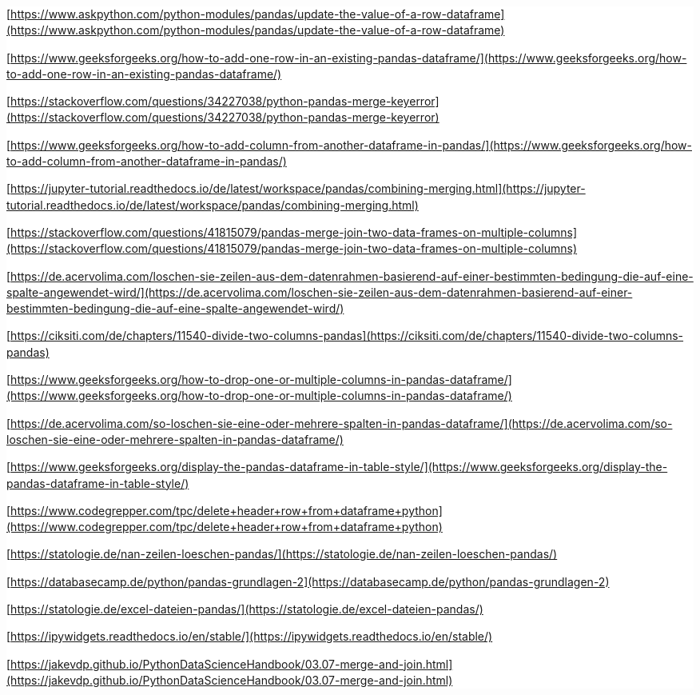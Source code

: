 [https://www.askpython.com/python-modules/pandas/update-the-value-of-a-row-dataframe](https://www.askpython.com/python-modules/pandas/update-the-value-of-a-row-dataframe) 

[https://www.geeksforgeeks.org/how-to-add-one-row-in-an-existing-pandas-dataframe/](https://www.geeksforgeeks.org/how-to-add-one-row-in-an-existing-pandas-dataframe/) 

[https://stackoverflow.com/questions/34227038/python-pandas-merge-keyerror](https://stackoverflow.com/questions/34227038/python-pandas-merge-keyerror) 

[https://www.geeksforgeeks.org/how-to-add-column-from-another-dataframe-in-pandas/](https://www.geeksforgeeks.org/how-to-add-column-from-another-dataframe-in-pandas/) 

[https://jupyter-tutorial.readthedocs.io/de/latest/workspace/pandas/combining-merging.html](https://jupyter-tutorial.readthedocs.io/de/latest/workspace/pandas/combining-merging.html) 

[https://stackoverflow.com/questions/41815079/pandas-merge-join-two-data-frames-on-multiple-columns](https://stackoverflow.com/questions/41815079/pandas-merge-join-two-data-frames-on-multiple-columns) 

[https://de.acervolima.com/loschen-sie-zeilen-aus-dem-datenrahmen-basierend-auf-einer-bestimmten-bedingung-die-auf-eine-spalte-angewendet-wird/](https://de.acervolima.com/loschen-sie-zeilen-aus-dem-datenrahmen-basierend-auf-einer-bestimmten-bedingung-die-auf-eine-spalte-angewendet-wird/) 

[https://ciksiti.com/de/chapters/11540-divide-two-columns-pandas](https://ciksiti.com/de/chapters/11540-divide-two-columns-pandas) 

[https://www.geeksforgeeks.org/how-to-drop-one-or-multiple-columns-in-pandas-dataframe/](https://www.geeksforgeeks.org/how-to-drop-one-or-multiple-columns-in-pandas-dataframe/) 

[https://de.acervolima.com/so-loschen-sie-eine-oder-mehrere-spalten-in-pandas-dataframe/](https://de.acervolima.com/so-loschen-sie-eine-oder-mehrere-spalten-in-pandas-dataframe/) 

[https://www.geeksforgeeks.org/display-the-pandas-dataframe-in-table-style/](https://www.geeksforgeeks.org/display-the-pandas-dataframe-in-table-style/) 

[https://www.codegrepper.com/tpc/delete+header+row+from+dataframe+python](https://www.codegrepper.com/tpc/delete+header+row+from+dataframe+python) 

[https://statologie.de/nan-zeilen-loeschen-pandas/](https://statologie.de/nan-zeilen-loeschen-pandas/) 

[https://databasecamp.de/python/pandas-grundlagen-2](https://databasecamp.de/python/pandas-grundlagen-2) 

[https://statologie.de/excel-dateien-pandas/](https://statologie.de/excel-dateien-pandas/) 

[https://ipywidgets.readthedocs.io/en/stable/](https://ipywidgets.readthedocs.io/en/stable/)

[https://jakevdp.github.io/PythonDataScienceHandbook/03.07-merge-and-join.html](https://jakevdp.github.io/PythonDataScienceHandbook/03.07-merge-and-join.html)